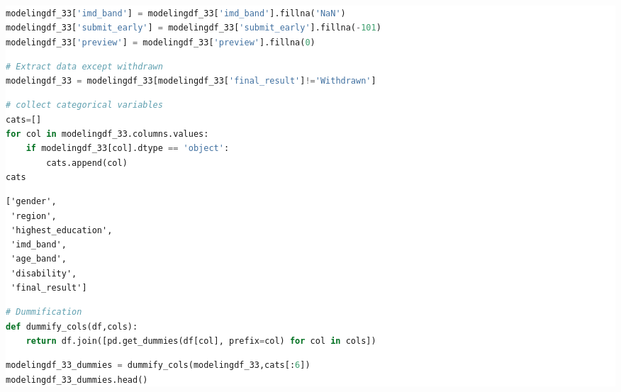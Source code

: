 


```python
modelingdf_33['imd_band'] = modelingdf_33['imd_band'].fillna('NaN')
modelingdf_33['submit_early'] = modelingdf_33['submit_early'].fillna(-101)
modelingdf_33['preview'] = modelingdf_33['preview'].fillna(0)
```


```python
# Extract data except withdrawn
modelingdf_33 = modelingdf_33[modelingdf_33['final_result']!='Withdrawn']
```


```python
# collect categorical variables
cats=[]
for col in modelingdf_33.columns.values:
    if modelingdf_33[col].dtype == 'object':
        cats.append(col)
cats
```




    ['gender',
     'region',
     'highest_education',
     'imd_band',
     'age_band',
     'disability',
     'final_result']




```python
# Dummification
def dummify_cols(df,cols):
    return df.join([pd.get_dummies(df[col], prefix=col) for col in cols])
```


```python
modelingdf_33_dummies = dummify_cols(modelingdf_33,cats[:6])
modelingdf_33_dummies.head()
```




<div>
<style scoped>
    .dataframe tbody tr th:only-of-type {
        vertical-align: middle;
    }

    .dataframe tbody tr th {
        vertical-align: top;
    }
